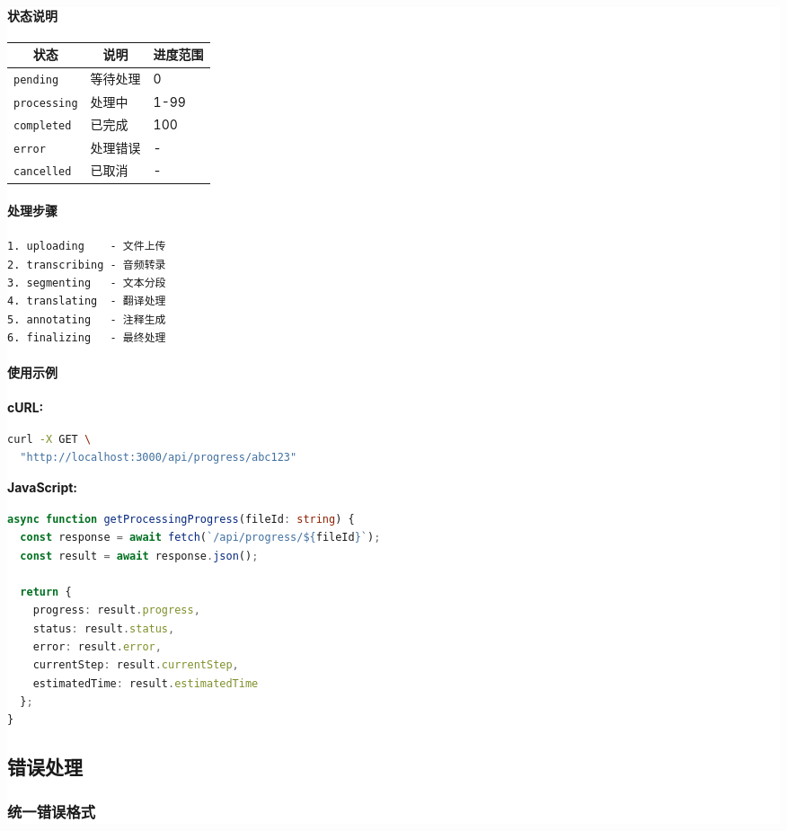 ```typescript
```

#### 状态说明

| 状态 | 说明 | 进度范围 |
|------|------|----------|
| `pending` | 等待处理 | 0 |
| `processing` | 处理中 | 1-99 |
| `completed` | 已完成 | 100 |
| `error` | 处理错误 | - |
| `cancelled` | 已取消 | - |

#### 处理步骤

```
1. uploading    - 文件上传
2. transcribing - 音频转录
3. segmenting   - 文本分段
4. translating  - 翻译处理
5. annotating   - 注释生成
6. finalizing   - 最终处理
```

#### 使用示例

**cURL:**
```bash
curl -X GET \
  "http://localhost:3000/api/progress/abc123"
```

**JavaScript:**
```typescript
async function getProcessingProgress(fileId: string) {
  const response = await fetch(`/api/progress/${fileId}`);
  const result = await response.json();

  return {
    progress: result.progress,
    status: result.status,
    error: result.error,
    currentStep: result.currentStep,
    estimatedTime: result.estimatedTime
  };
}
```

## 错误处理

### 统一错误格式
